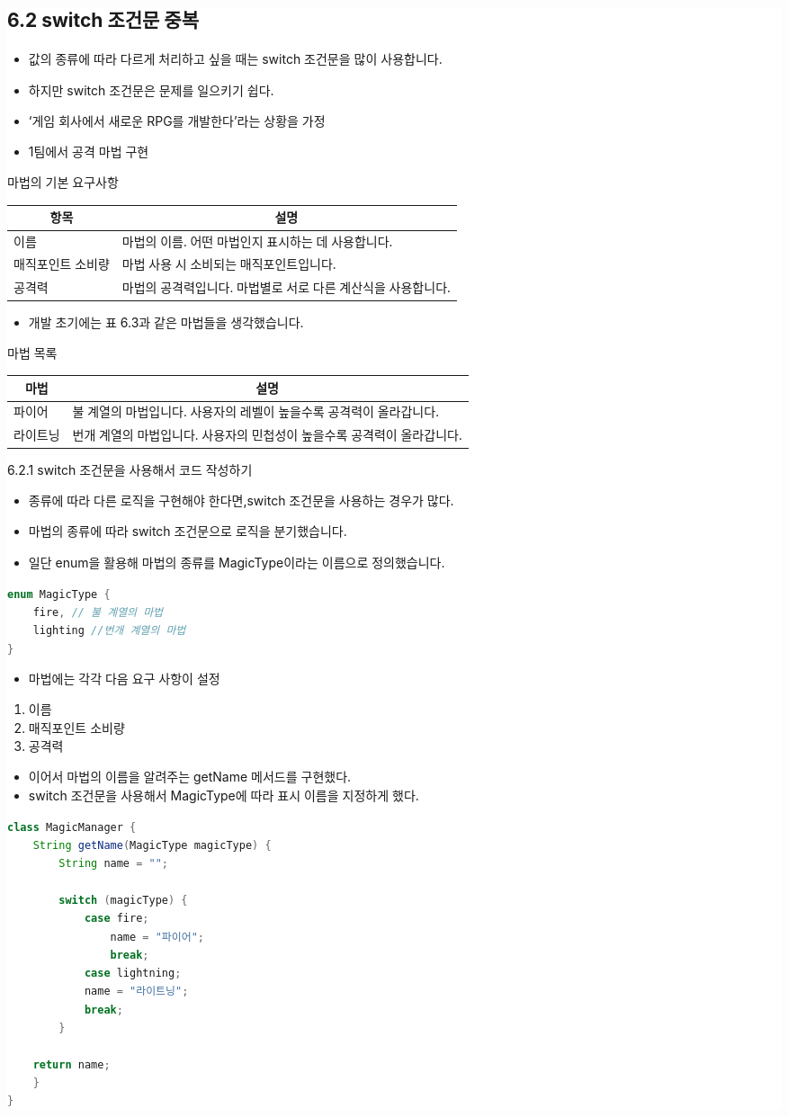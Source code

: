 ## 6.2 switch 조건문 중복

- 값의 종류에 따라 다르게 처리하고 싶을 때는 switch 조건문을 많이 사용합니다.
- 하지만 switch 조건문은 문제를 일으키기 쉽다.

- ‘게임 회사에서 새로운 RPG를 개발한다’라는 상황을 가정
- 1팀에서 공격 마법 구현

마법의 기본 요구사항

| 항목 | 설명 |
| --- | --- |
| 이름 | 마법의 이름. 어떤 마법인지 표시하는 데 사용합니다. |
| 매직포인트 소비량 | 마법 사용 시 소비되는 매직포인트입니다. |
| 공격력 | 마법의 공격력입니다. 마법별로 서로 다른 계산식을 사용합니다. |

- 개발 초기에는 표 6.3과 같은 마법들을 생각했습니다.

마법 목록

| 마법 | 설명 |
| --- | --- |
| 파이어 | 불 계열의 마법입니다. 사용자의 레벨이 높을수록 공격력이 올라갑니다. |
| 라이트닝 | 번개 계열의 마법입니다. 사용자의 민첩성이 높을수록 공격력이 올라갑니다. |

6.2.1 switch 조건문을 사용해서 코드 작성하기

- 종류에 따라 다른 로직을 구현해야 한다면,switch 조건문을 사용하는 경우가 많다.
- 마법의 종류에 따라 switch 조건문으로 로직을 분기했습니다.

- 일단 enum을 활용해 마법의 종류를 MagicType이라는 이름으로 정의했습니다.

```java
enum MagicType {
	fire, // 불 계열의 마법
	lighting //번개 계열의 마법
}
```

- 마법에는 각각 다음 요구 사항이 설정
1. 이름
2. 매직포인트 소비량
3. 공격력

- 이어서 마법의 이름을 알려주는 getName 메서드를 구현했다.
- switch 조건문을 사용해서 MagicType에 따라 표시 이름을 지정하게 했다.

```java
class MagicManager { 
	String getName(MagicType magicType) {
		String name = "";
		
		switch (magicType) {
			case fire;
				name = "파이어";
				break;
			case lightning;
			name = "라이트닝";
			break;
		}
		
	return name;
	}
}
```
